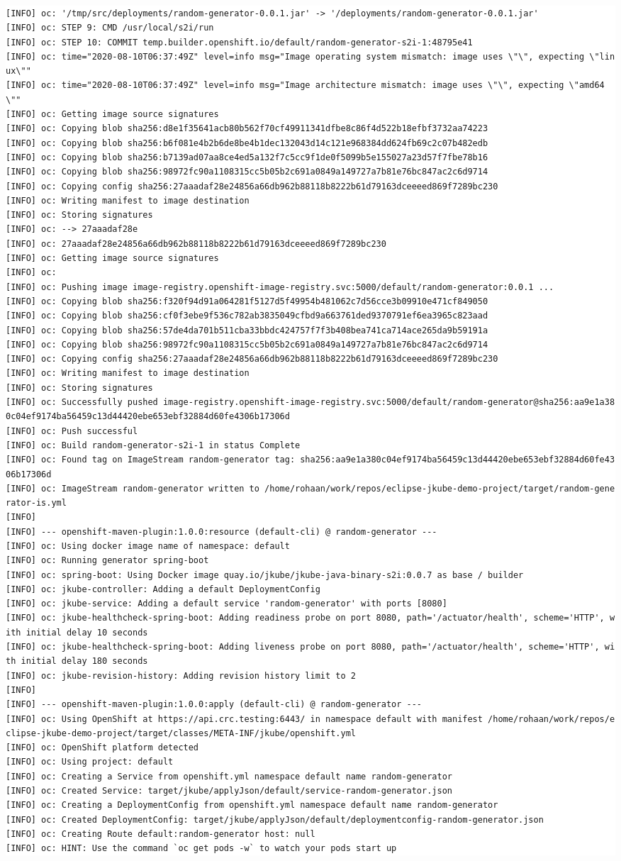 ```
[INFO] oc: '/tmp/src/deployments/random-generator-0.0.1.jar' -> '/deployments/random-generator-0.0.1.jar'
[INFO] oc: STEP 9: CMD /usr/local/s2i/run
[INFO] oc: STEP 10: COMMIT temp.builder.openshift.io/default/random-generator-s2i-1:48795e41
[INFO] oc: time="2020-08-10T06:37:49Z" level=info msg="Image operating system mismatch: image uses \"\", expecting \"linux\""
[INFO] oc: time="2020-08-10T06:37:49Z" level=info msg="Image architecture mismatch: image uses \"\", expecting \"amd64\""
[INFO] oc: Getting image source signatures
[INFO] oc: Copying blob sha256:d8e1f35641acb80b562f70cf49911341dfbe8c86f4d522b18efbf3732aa74223
[INFO] oc: Copying blob sha256:b6f081e4b2b6de8be4b1dec132043d14c121e968384dd624fb69c2c07b482edb
[INFO] oc: Copying blob sha256:b7139ad07aa8ce4ed5a132f7c5cc9f1de0f5099b5e155027a23d57f7fbe78b16
[INFO] oc: Copying blob sha256:98972fc90a1108315cc5b05b2c691a0849a149727a7b81e76bc847ac2c6d9714
[INFO] oc: Copying config sha256:27aaadaf28e24856a66db962b88118b8222b61d79163dceeeed869f7289bc230
[INFO] oc: Writing manifest to image destination
[INFO] oc: Storing signatures
[INFO] oc: --> 27aaadaf28e
[INFO] oc: 27aaadaf28e24856a66db962b88118b8222b61d79163dceeeed869f7289bc230
[INFO] oc: Getting image source signatures
[INFO] oc: 
[INFO] oc: Pushing image image-registry.openshift-image-registry.svc:5000/default/random-generator:0.0.1 ...
[INFO] oc: Copying blob sha256:f320f94d91a064281f5127d5f49954b481062c7d56cce3b09910e471cf849050
[INFO] oc: Copying blob sha256:cf0f3ebe9f536c782ab3835049cfbd9a663761ded9370791ef6ea3965c823aad
[INFO] oc: Copying blob sha256:57de4da701b511cba33bbdc424757f7f3b408bea741ca714ace265da9b59191a
[INFO] oc: Copying blob sha256:98972fc90a1108315cc5b05b2c691a0849a149727a7b81e76bc847ac2c6d9714
[INFO] oc: Copying config sha256:27aaadaf28e24856a66db962b88118b8222b61d79163dceeeed869f7289bc230
[INFO] oc: Writing manifest to image destination
[INFO] oc: Storing signatures
[INFO] oc: Successfully pushed image-registry.openshift-image-registry.svc:5000/default/random-generator@sha256:aa9e1a380c04ef9174ba56459c13d44420ebe653ebf32884d60fe4306b17306d
[INFO] oc: Push successful
[INFO] oc: Build random-generator-s2i-1 in status Complete
[INFO] oc: Found tag on ImageStream random-generator tag: sha256:aa9e1a380c04ef9174ba56459c13d44420ebe653ebf32884d60fe4306b17306d
[INFO] oc: ImageStream random-generator written to /home/rohaan/work/repos/eclipse-jkube-demo-project/target/random-generator-is.yml
[INFO] 
[INFO] --- openshift-maven-plugin:1.0.0:resource (default-cli) @ random-generator ---
[INFO] oc: Using docker image name of namespace: default
[INFO] oc: Running generator spring-boot
[INFO] oc: spring-boot: Using Docker image quay.io/jkube/jkube-java-binary-s2i:0.0.7 as base / builder
[INFO] oc: jkube-controller: Adding a default DeploymentConfig
[INFO] oc: jkube-service: Adding a default service 'random-generator' with ports [8080]
[INFO] oc: jkube-healthcheck-spring-boot: Adding readiness probe on port 8080, path='/actuator/health', scheme='HTTP', with initial delay 10 seconds
[INFO] oc: jkube-healthcheck-spring-boot: Adding liveness probe on port 8080, path='/actuator/health', scheme='HTTP', with initial delay 180 seconds
[INFO] oc: jkube-revision-history: Adding revision history limit to 2
[INFO] 
[INFO] --- openshift-maven-plugin:1.0.0:apply (default-cli) @ random-generator ---
[INFO] oc: Using OpenShift at https://api.crc.testing:6443/ in namespace default with manifest /home/rohaan/work/repos/eclipse-jkube-demo-project/target/classes/META-INF/jkube/openshift.yml 
[INFO] oc: OpenShift platform detected
[INFO] oc: Using project: default
[INFO] oc: Creating a Service from openshift.yml namespace default name random-generator
[INFO] oc: Created Service: target/jkube/applyJson/default/service-random-generator.json
[INFO] oc: Creating a DeploymentConfig from openshift.yml namespace default name random-generator
[INFO] oc: Created DeploymentConfig: target/jkube/applyJson/default/deploymentconfig-random-generator.json
[INFO] oc: Creating Route default:random-generator host: null
[INFO] oc: HINT: Use the command `oc get pods -w` to watch your pods start up
```